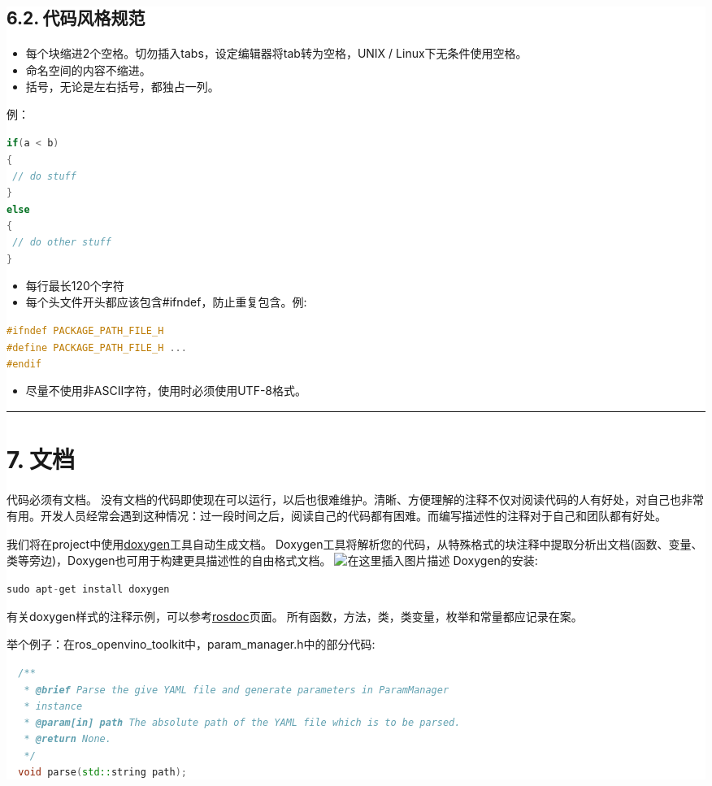 ## 6.2. 代码风格规范

- 每个块缩进2个空格。切勿插入tabs，设定编辑器将tab转为空格，UNIX / Linux下无条件使用空格。
- 命名空间的内容不缩进。
- 括号，无论是左右括号，都独占一列。

例：

 ```c 
 if(a < b)
{
  // do stuff
}
else
{
  // do other stuff
}
 ```

  - 每行最长120个字符
  - 每个头文件开头都应该包含#ifndef，防止重复包含。例:

```c
#ifndef PACKAGE_PATH_FILE_H
#define PACKAGE_PATH_FILE_H ...
#endif  
```

- 尽量不使用非ASCII字符，使用时必须使用UTF-8格式。

<hr>




# 7. 文档

代码必须有文档。 没有文档的代码即使现在可以运行，以后也很难维护。清晰、方便理解的注释不仅对阅读代码的人有好处，对自己也非常有用。开发人员经常会遇到这种情况：过一段时间之后，阅读自己的代码都有困难。而编写描述性的注释对于自己和团队都有好处。

我们将在project中使用[doxygen](http://www.doxygen.org/)工具自动生成文档。 Doxygen工具将解析您的代码，从特殊格式的块注释中提取分析出文档(函数、变量、类等旁边)，Doxygen也可用于构建更具描述性的自由格式文档。
![在这里插入图片描述](https://img-blog.csdnimg.cn/2021030123492772.png?x-oss-process=image,type_ZmFuZ3poZW5naGVpdGk,shadow_10,text_aHR0cHM6Ly9ibG9nLmNzZG4ubmV0L2N4czU1MzQ=,size_16,color_FFFFFF,t_70)
Doxygen的安装:

```cpp
sudo apt-get install doxygen
```

有关doxygen样式的注释示例，可以参考[rosdoc](http://wiki.ros.org/rosdoc)页面。
所有函数，方法，类，类变量，枚举和常量都应记录在案。

举个例子：在ros_openvino_toolkit中，param_manager.h中的部分代码:

```cpp
  /**
   * @brief Parse the give YAML file and generate parameters in ParamManager
   * instance
   * @param[in] path The absolute path of the YAML file which is to be parsed.
   * @return None.
   */
  void parse(std::string path);
```
